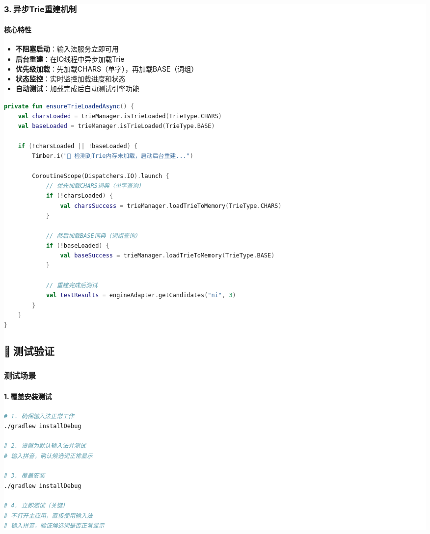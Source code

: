 ### 3. 异步Trie重建机制

#### 核心特性
- **不阻塞启动**：输入法服务立即可用
- **后台重建**：在IO线程中异步加载Trie
- **优先级加载**：先加载CHARS（单字），再加载BASE（词组）
- **状态监控**：实时监控加载进度和状态
- **自动测试**：加载完成后自动测试引擎功能

```kotlin
private fun ensureTrieLoadedAsync() {
    val charsLoaded = trieManager.isTrieLoaded(TrieType.CHARS)
    val baseLoaded = trieManager.isTrieLoaded(TrieType.BASE)
    
    if (!charsLoaded || !baseLoaded) {
        Timber.i("🔄 检测到Trie内存未加载，启动后台重建...")
        
        CoroutineScope(Dispatchers.IO).launch {
            // 优先加载CHARS词典（单字查询）
            if (!charsLoaded) {
                val charsSuccess = trieManager.loadTrieToMemory(TrieType.CHARS)
            }
            
            // 然后加载BASE词典（词组查询）
            if (!baseLoaded) {
                val baseSuccess = trieManager.loadTrieToMemory(TrieType.BASE)
            }
            
            // 重建完成后测试
            val testResults = engineAdapter.getCandidates("ni", 3)
        }
    }
}
```

## 🧪 测试验证

### 测试场景

#### 1. 覆盖安装测试
```bash
# 1. 确保输入法正常工作
./gradlew installDebug

# 2. 设置为默认输入法并测试
# 输入拼音，确认候选词正常显示

# 3. 覆盖安装
./gradlew installDebug

# 4. 立即测试（关键）
# 不打开主应用，直接使用输入法
# 输入拼音，验证候选词是否正常显示
```
